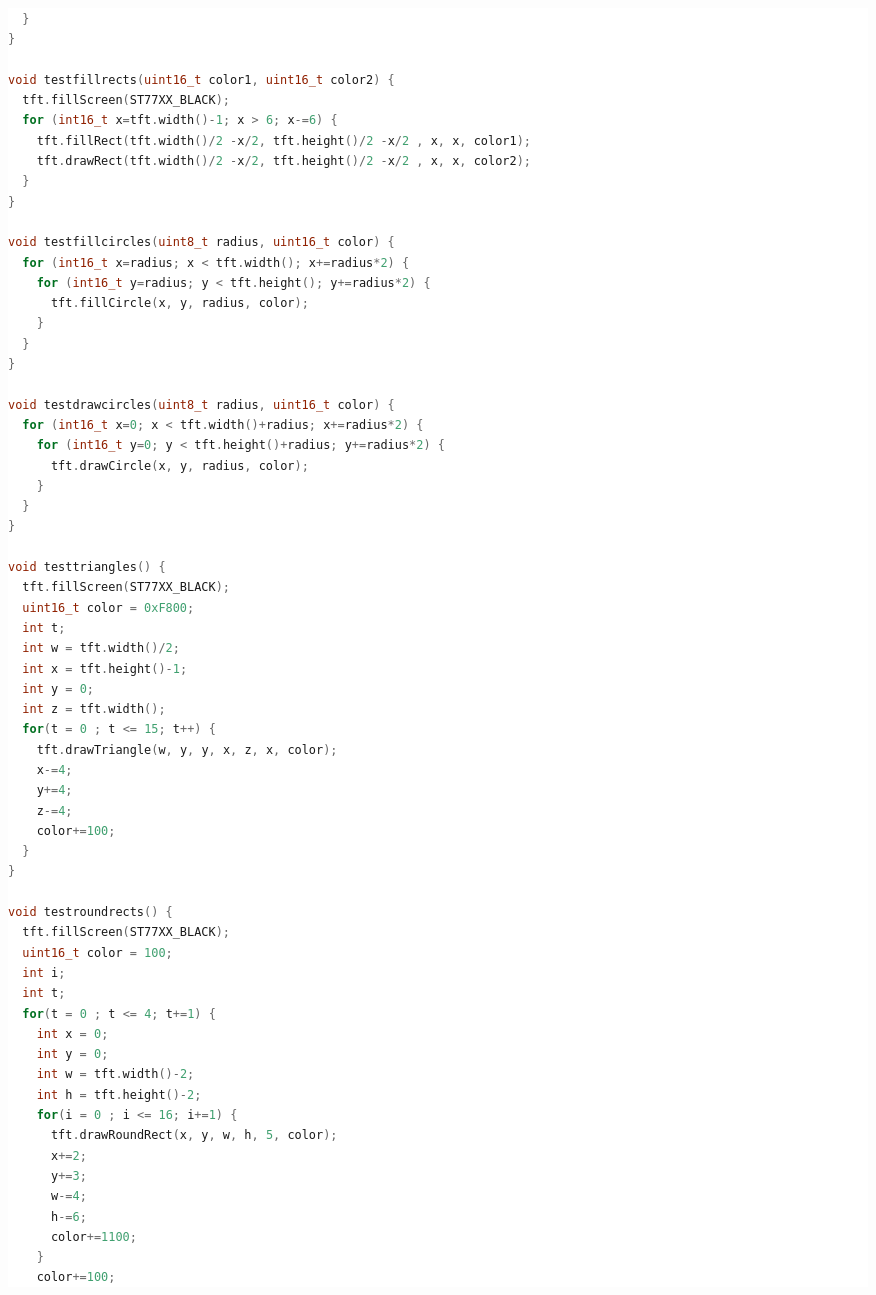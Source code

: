 ```c++
  }
}

void testfillrects(uint16_t color1, uint16_t color2) {
  tft.fillScreen(ST77XX_BLACK);
  for (int16_t x=tft.width()-1; x > 6; x-=6) {
    tft.fillRect(tft.width()/2 -x/2, tft.height()/2 -x/2 , x, x, color1);
    tft.drawRect(tft.width()/2 -x/2, tft.height()/2 -x/2 , x, x, color2);
  }
}

void testfillcircles(uint8_t radius, uint16_t color) {
  for (int16_t x=radius; x < tft.width(); x+=radius*2) {
    for (int16_t y=radius; y < tft.height(); y+=radius*2) {
      tft.fillCircle(x, y, radius, color);
    }
  }
}

void testdrawcircles(uint8_t radius, uint16_t color) {
  for (int16_t x=0; x < tft.width()+radius; x+=radius*2) {
    for (int16_t y=0; y < tft.height()+radius; y+=radius*2) {
      tft.drawCircle(x, y, radius, color);
    }
  }
}

void testtriangles() {
  tft.fillScreen(ST77XX_BLACK);
  uint16_t color = 0xF800;
  int t;
  int w = tft.width()/2;
  int x = tft.height()-1;
  int y = 0;
  int z = tft.width();
  for(t = 0 ; t <= 15; t++) {
    tft.drawTriangle(w, y, y, x, z, x, color);
    x-=4;
    y+=4;
    z-=4;
    color+=100;
  }
}

void testroundrects() {
  tft.fillScreen(ST77XX_BLACK);
  uint16_t color = 100;
  int i;
  int t;
  for(t = 0 ; t <= 4; t+=1) {
    int x = 0;
    int y = 0;
    int w = tft.width()-2;
    int h = tft.height()-2;
    for(i = 0 ; i <= 16; i+=1) {
      tft.drawRoundRect(x, y, w, h, 5, color);
      x+=2;
      y+=3;
      w-=4;
      h-=6;
      color+=1100;
    }
    color+=100; 
```